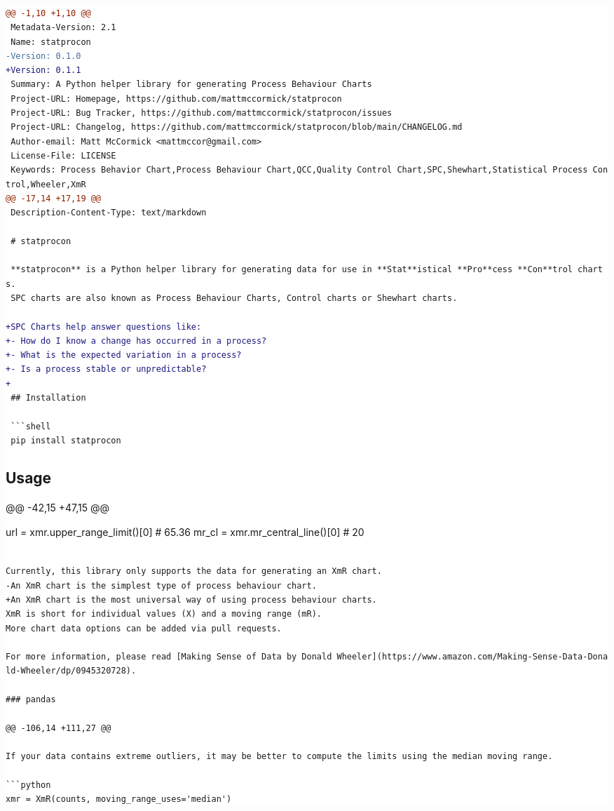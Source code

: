 ```diff
@@ -1,10 +1,10 @@
 Metadata-Version: 2.1
 Name: statprocon
-Version: 0.1.0
+Version: 0.1.1
 Summary: A Python helper library for generating Process Behaviour Charts
 Project-URL: Homepage, https://github.com/mattmccormick/statprocon
 Project-URL: Bug Tracker, https://github.com/mattmccormick/statprocon/issues
 Project-URL: Changelog, https://github.com/mattmccormick/statprocon/blob/main/CHANGELOG.md
 Author-email: Matt McCormick <mattmccor@gmail.com>
 License-File: LICENSE
 Keywords: Process Behavior Chart,Process Behaviour Chart,QCC,Quality Control Chart,SPC,Shewhart,Statistical Process Control,Wheeler,XmR
@@ -17,14 +17,19 @@
 Description-Content-Type: text/markdown
 
 # statprocon
 
 **statprocon** is a Python helper library for generating data for use in **Stat**istical **Pro**cess **Con**trol charts.
 SPC charts are also known as Process Behaviour Charts, Control charts or Shewhart charts.
 
+SPC Charts help answer questions like:
+- How do I know a change has occurred in a process?
+- What is the expected variation in a process?
+- Is a process stable or unpredictable?
+
 ## Installation
 
 ```shell
 pip install statprocon
 ```
 
 ## Usage
@@ -42,15 +47,15 @@
 
 url = xmr.upper_range_limit()[0]  # 65.36
 mr_cl = xmr.mr_central_line()[0]  # 20
 
 ```
 
 Currently, this library only supports the data for generating an XmR chart.
-An XmR chart is the simplest type of process behaviour chart.
+An XmR chart is the most universal way of using process behaviour charts.
 XmR is short for individual values (X) and a moving range (mR).
 More chart data options can be added via pull requests.
 
 For more information, please read [Making Sense of Data by Donald Wheeler](https://www.amazon.com/Making-Sense-Data-Donald-Wheeler/dp/0945320728).
 
 ### pandas
 
@@ -106,14 +111,27 @@
 
 If your data contains extreme outliers, it may be better to compute the limits using the median moving range.
 
 ```python
 xmr = XmR(counts, moving_range_uses='median')
 ```
 